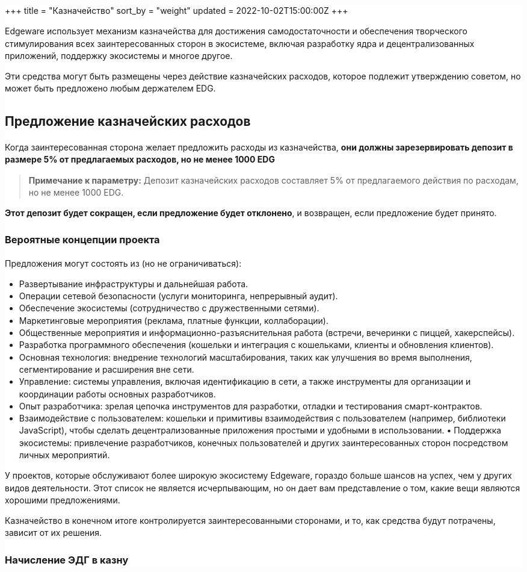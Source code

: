 +++
title = "Казначейство"
sort_by = "weight"
updated = 2022-10-02T15:00:00Z
+++

Edgeware использует механизм казначейства для достижения самодостаточности и обеспечения творческого стимулирования всех заинтересованных сторон в экосистеме, включая разработку ядра и децентрализованных приложений, поддержку экосистемы и многое другое.

Эти средства могут быть размещены через действие казначейских расходов, которое подлежит утверждению советом, но может быть предложено любым держателем EDG.

## Предложение казначейских расходов

Когда заинтересованная сторона желает предложить расходы из казначейства, **они должны зарезервировать депозит в размере 5% от предлагаемых расходов, но не менее 1000 EDG**

>**Примечание к параметру:** Депозит казначейских расходов составляет 5% от предлагаемого действия по расходам, но не менее 1000 EDG.

**Этот депозит будет сокращен, если предложение будет отклонено**, и возвращен, если предложение будет принято.

### Вероятные концепции проекта

Предложения могут состоять из (но не ограничиваться):

- Развертывание инфраструктуры и дальнейшая работа.
- Операции сетевой безопасности (услуги мониторинга, непрерывный аудит).
- Обеспечение экосистемы (сотрудничество с дружественными сетями).
- Маркетинговые мероприятия (реклама, платные функции, коллаборации).
- Общественные мероприятия и информационно-разъяснительная работа (встречи, вечеринки с пиццей, хакерспейсы).
- Разработка программного обеспечения (кошельки и интеграция с кошельками, клиенты и обновления клиентов).
- Основная технология: внедрение технологий масштабирования, таких как улучшения во время выполнения, сегментирование и расширения вне сети.
- Управление: системы управления, включая идентификацию в сети, а также инструменты для организации и координации работы основных разработчиков.
- Опыт разработчика: зрелая цепочка инструментов для разработки, отладки и тестирования смарт-контрактов.
- Взаимодействие с пользователем: кошельки и примитивы взаимодействия с пользователем (например, библиотеки JavaScript), чтобы сделать децентрализованные приложения простыми и удобными в использовании. • Поддержка экосистемы: привлечение разработчиков, конечных пользователей и других заинтересованных сторон посредством личных мероприятий.

У проектов, которые обслуживают более широкую экосистему Edgeware, гораздо больше шансов на успех, чем у других видов деятельности. Этот список не является исчерпывающим, но он дает вам представление о том, какие вещи являются хорошими предложениями.

Казначейство в конечном итоге контролируется заинтересованными сторонами, и то, как средства будут потрачены, зависит от их решения.

### Начисление ЭДГ в казну
